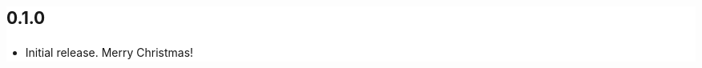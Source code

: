 ## 0.1.0

- Initial release. Merry Christmas!

[@tarcieri]: https://github.com/tarcieri
[@johnnyt]: https://github.com/johnnyt
[@UpeksheJay]: https://github.com/UpeksheJay
[@junaruga]: https://github.com/junaruga
[@unak]: https://github.com/unak
[@MSP-Greg]: https://github.com/MSP-Greg
[@larskanis]: https://github.com/larskanis
[@HoneyryderChuck]: https://github.com/HoneyryderChuck
[@tompng]: https://github.com/tompng
[@ioquatix]: https://github.com/ioquatix
[@eregon]: https://github.com/eregon
[@olleolleolle]: https://github.com/olleolleolle
[@boazsegev]: https://github.com/boazsegev
[@headius]: https://github.com/headius
[@jasl]: https://github.com/jasl
[@jcmfernandes]: https://github.com/jcmfernandes

